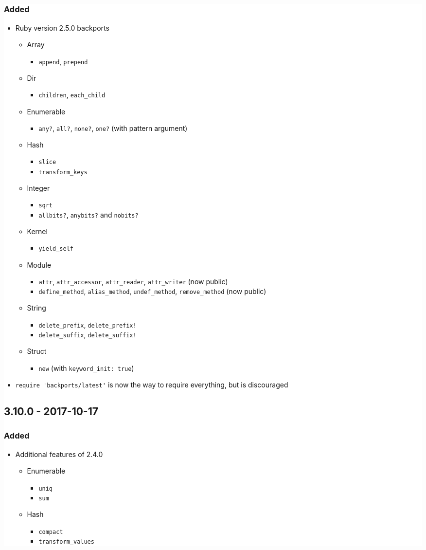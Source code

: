 ### Added

- Ruby version 2.5.0 backports

  - Array

    - `append`, `prepend`

  - Dir

    - `children`, `each_child`

  - Enumerable

    - `any?`, `all?`, `none?`, `one?` (with pattern argument)

  - Hash

    - `slice`
    - `transform_keys`

  - Integer

    - `sqrt`
    - `allbits?`, `anybits?` and `nobits?`

  - Kernel

    - `yield_self`

  - Module

    - `attr`, `attr_accessor`, `attr_reader`, `attr_writer` (now public)
    - `define_method`, `alias_method`, `undef_method`, `remove_method`
      (now public)

  - String

    - `delete_prefix`, `delete_prefix!`
    - `delete_suffix`, `delete_suffix!`

  - Struct
    - `new` (with `keyword_init: true`)

- `require 'backports/latest'` is now the way to require everything, but is
  discouraged

## 3.10.0 - 2017-10-17

### Added

- Additional features of 2.4.0

  - Enumerable

    - `uniq`
    - `sum`

  - Hash
    - `compact`
    - `transform_values`
